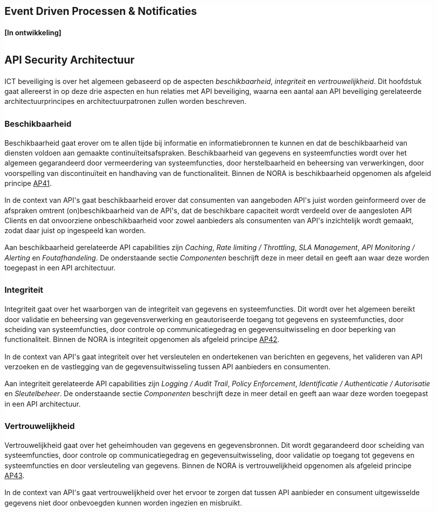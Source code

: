 ## Event Driven Processen & Notificaties

__[In ontwikkeling]__

## API Security Architectuur

ICT beveiliging is over het algemeen gebaseerd op de aspecten *beschikbaarheid*, *integriteit* en *vertrouwelijkheid*. Dit hoofdstuk gaat allereerst in op deze drie aspecten en hun relaties met API beveiliging, waarna een aantal aan API beveiliging gerelateerde architectuurprincipes en architectuurpatronen zullen worden beschreven.

### Beschikbaarheid
Beschikbaarheid gaat erover om te allen tijde bij informatie en informatiebronnen te kunnen en dat de beschikbaarheid van diensten voldoen aan gemaakte continuïteitsafspraken. Beschikbaarheid van gegevens en systeemfuncties wordt over het algemeen gegarandeerd door vermeerdering van systeemfuncties, door herstelbaarheid en beheersing van verwerkingen, door voorspelling van discontinuïteit en handhaving van de functionaliteit. Binnen de NORA is beschikbaarheid opgenomen als afgeleid principe [AP41](https://www.noraonline.nl/wiki/Beschikbaarheid).

In de context van API's gaat beschikbaarheid erover dat consumenten van aangeboden API's juist worden geinformeerd over de afspraken omtrent (on)beschikbaarheid van de API's, dat de beschikbare capaciteit wordt verdeeld over de aangesloten API Clients en dat onvoorziene onbeschikbaarheid voor zowel aanbieders als consumenten van API's inzichtelijk wordt gemaakt, zodat daar juist op ingespeeld kan worden.

Aan beschikbaarheid gerelateerde API capabilities zijn *Caching*, *Rate limiting / Throttling*, *SLA Management*, *API Monitoring / Alerting* en *Foutafhandeling*. De onderstaande sectie *Componenten* beschrijft deze in meer detail en geeft aan waar deze worden toegepast in een API architectuur.

### Integriteit
Integriteit gaat over het waarborgen van de integriteit van gegevens en systeemfuncties. Dit wordt over het algemeen bereikt door validatie en beheersing van gegevensverwerking en geautoriseerde toegang tot gegevens en systeemfuncties, door scheiding van systeemfuncties, door controle op communicatiegedrag en gegevensuitwisseling en door beperking van functionaliteit. Binnen de NORA is integriteit opgenomen als afgeleid principe [AP42](https://www.noraonline.nl/wiki/Integriteit).

In de context van API's gaat integriteit over het versleutelen en ondertekenen van berichten en gegevens, het valideren van API verzoeken en de vastlegging van de gegevensuitwisseling tussen API aanbieders en consumenten.

Aan integriteit gerelateerde API capabilities zijn *Logging / Audit Trail*, *Policy Enforcement*, *Identificatie / Authenticatie / Autorisatie* en *Sleutelbeheer*. De onderstaande sectie *Componenten* beschrijft deze in meer detail en geeft aan waar deze worden toegepast in een API architectuur.

### Vertrouwelijkheid
Vertrouwelijkheid gaat over het geheimhouden van gegevens en gegevensbronnen. Dit wordt gegarandeerd door scheiding van systeemfuncties, door controle op communicatiegedrag en gegevensuitwisseling, door validatie op toegang tot gegevens en systeemfuncties en door versleuteling van gegevens. Binnen de NORA is vertrouwelijkheid opgenomen als afgeleid principe [AP43](https://www.noraonline.nl/wiki/Vertrouwelijkheid_%28principe%29).

In de context van API's gaat vertrouwelijkheid over het ervoor te zorgen dat tussen API aanbieder en consument uitgewisselde gegevens niet door onbevoegden kunnen worden ingezien en misbruikt.
